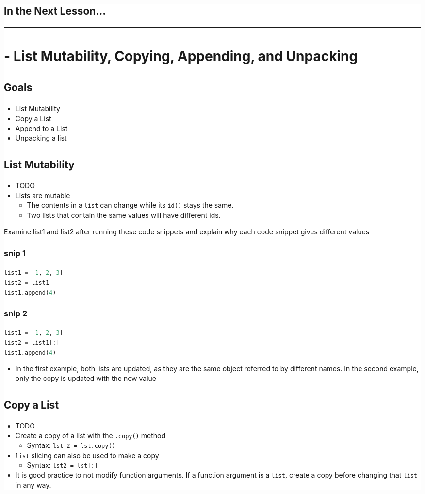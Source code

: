 ## In the Next Lesson...





------------------------------------------------------------------

#  - List Mutability, Copying, Appending, and Unpacking

##  Goals
* List Mutability
* Copy a List
* Append to a List
* Unpacking a list


## List Mutability
* TODO
* Lists are mutable
    * The contents in a `list` can change while its `id()` stays the same.
    * Two lists that contain the same values will have different ids. 


Examine list1 and list2 after running these code snippets and explain why each code snippet gives different values


### snip 1
```python
list1 = [1, 2, 3]
list2 = list1
list1.append(4)
```
### snip 2
```python
list1 = [1, 2, 3]
list2 = list1[:]
list1.append(4)
```
* In the first example, both lists are updated, as they are the same object referred to by different names. In the second example, only the copy is updated with the new value








## Copy a List
* TODO
* Create a copy of a list with the `.copy()` method
    * Syntax: `lst_2 = lst.copy()`
* `list` slicing can also be used to make a copy
    * Syntax: `lst2 = lst[:]`
* It is good practice to not modify function arguments. If a function argument is a `list`, create a copy before changing that `list` in any way. 
